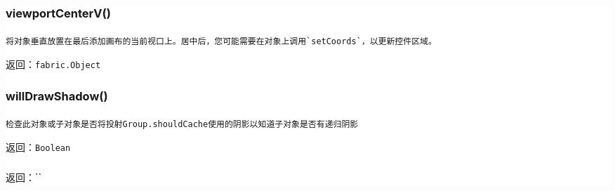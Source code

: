 ### viewportCenterV() 
    将对象垂直放置在最后添加画布的当前视口上。居中后，您可能需要在对象上调用`setCoords`，以更新控件区域。
返回：`fabric.Object`

### willDrawShadow() 
    检查此对象或子对象是否将投射Group.shouldCache使用的阴影以知道子对象是否有递归阴影 
返回：`Boolean`


### 

返回：``


